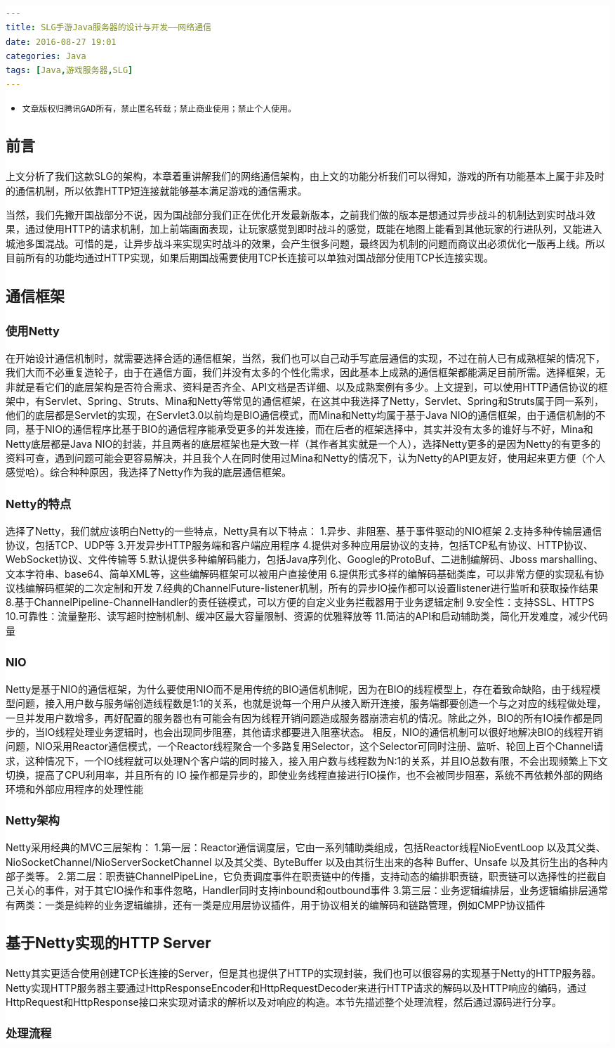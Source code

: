 ```yaml
---
title: SLG手游Java服务器的设计与开发——网络通信
date: 2016-08-27 19:01
categories: Java
tags: [Java,游戏服务器,SLG]
---
```

- `文章版权归腾讯GAD所有，禁止匿名转载；禁止商业使用；禁止个人使用。`

## 前言
上文分析了我们这款SLG的架构，本章着重讲解我们的网络通信架构，由上文的功能分析我们可以得知，游戏的所有功能基本上属于非及时的通信机制，所以依靠HTTP短连接就能够基本满足游戏的通信需求。

当然，我们先撇开国战部分不说，因为国战部分我们正在优化开发最新版本，之前我们做的版本是想通过异步战斗的机制达到实时战斗效果，通过使用HTTP的请求机制，加上前端画面表现，让玩家感觉到即时战斗的感觉，既能在地图上能看到其他玩家的行进队列，又能进入城池多国混战。可惜的是，让异步战斗来实现实时战斗的效果，会产生很多问题，最终因为机制的问题而商议出必须优化一版再上线。所以目前所有的功能均通过HTTP实现，如果后期国战需要使用TCP长连接可以单独对国战部分使用TCP长连接实现。
## 通信框架
### 使用Netty
在开始设计通信机制时，就需要选择合适的通信框架，当然，我们也可以自己动手写底层通信的实现，不过在前人已有成熟框架的情况下，我们大而不必重复造轮子，由于在通信方面，我们并没有太多的个性化需求，因此基本上成熟的通信框架都能满足目前所需。选择框架，无非就是看它们的底层架构是否符合需求、资料是否齐全、API文档是否详细、以及成熟案例有多少。上文提到，可以使用HTTP通信协议的框架中，有Servlet、Spring、Struts、Mina和Netty等常见的通信框架，在这其中我选择了Netty，Servlet、Spring和Struts属于同一系列，他们的底层都是Servlet的实现，在Servlet3.0以前均是BIO通信模式，而Mina和Netty均属于基于Java NIO的通信框架，由于通信机制的不同，基于NIO的通信程序比基于BIO的通信程序能承受更多的并发连接，而在后者的框架选择中，其实并没有太多的谁好与不好，Mina和Netty底层都是Java NIO的封装，并且两者的底层框架也是大致一样（其作者其实就是一个人），选择Netty更多的是因为Netty的有更多的资料可查，遇到问题可能会更容易解决，并且我个人在同时使用过Mina和Netty的情况下，认为Netty的API更友好，使用起来更方便（个人感觉哈）。综合种种原因，我选择了Netty作为我的底层通信框架。
### Netty的特点
选择了Netty，我们就应该明白Netty的一些特点，Netty具有以下特点：
1.异步、非阻塞、基于事件驱动的NIO框架
2.支持多种传输层通信协议，包括TCP、UDP等
3.开发异步HTTP服务端和客户端应用程序
4.提供对多种应用层协议的支持，包括TCP私有协议、HTTP协议、WebSocket协议、文件传输等
5.默认提供多种编解码能力，包括Java序列化、Google的ProtoBuf、二进制编解码、Jboss marshalling、文本字符串、base64、简单XML等，这些编解码框架可以被用户直接使用
6.提供形式多样的编解码基础类库，可以非常方便的实现私有协议栈编解码框架的二次定制和开发
7.经典的ChannelFuture-listener机制，所有的异步IO操作都可以设置listener进行监听和获取操作结果
8.基于ChannelPipeline-ChannelHandler的责任链模式，可以方便的自定义业务拦截器用于业务逻辑定制
9.安全性：支持SSL、HTTPS
10.可靠性：流量整形、读写超时控制机制、缓冲区最大容量限制、资源的优雅释放等
11.简洁的API和启动辅助类，简化开发难度，减少代码量
### NIO
Netty是基于NIO的通信框架，为什么要使用NIO而不是用传统的BIO通信机制呢，因为在BIO的线程模型上，存在着致命缺陷，由于线程模型问题，接入用户数与服务端创造线程数是1:1的关系，也就是说每一个用户从接入断开连接，服务端都要创造一个与之对应的线程做处理，一旦并发用户数增多，再好配置的服务器也有可能会有因为线程开销问题造成服务器崩溃宕机的情况。除此之外，BIO的所有IO操作都是同步的，当IO线程处理业务逻辑时，也会出现同步阻塞，其他请求都要进入阻塞状态。
相反，NIO的通信机制可以很好地解决BIO的线程开销问题，NIO采用Reactor通信模式，一个Reactor线程聚合一个多路复用Selector，这个Selector可同时注册、监听、轮回上百个Channel请求，这种情况下，一个IO线程就可以处理N个客户端的同时接入，接入用户数与线程数为N:1的关系，并且IO总数有限，不会出现频繁上下文切换，提高了CPU利用率，并且所有的 IO 操作都是异步的，即使业务线程直接进行IO操作，也不会被同步阻塞，系统不再依赖外部的网络环境和外部应用程序的处理性能
### Netty架构
Netty采用经典的MVC三层架构：
1.第一层：Reactor通信调度层，它由一系列辅助类组成，包括Reactor线程NioEventLoop 以及其父类、NioSocketChannel/NioServerSocketChannel 以及其父类、ByteBuffer 以及由其衍生出来的各种 Buffer、Unsafe 以及其衍生出的各种内部子类等。
2.第二层：职责链ChannelPipeLine，它负责调度事件在职责链中的传播，支持动态的编排职责链，职责链可以选择性的拦截自己关心的事件，对于其它IO操作和事件忽略，Handler同时支持inbound和outbound事件
3.第三层：业务逻辑编排层，业务逻辑编排层通常有两类：一类是纯粹的业务逻辑编排，还有一类是应用层协议插件，用于协议相关的编解码和链路管理，例如CMPP协议插件
## 基于Netty实现的HTTP Server
Netty其实更适合使用创建TCP长连接的Server，但是其也提供了HTTP的实现封装，我们也可以很容易的实现基于Netty的HTTP服务器。Netty实现HTTP服务器主要通过HttpResponseEncoder和HttpRequestDecoder来进行HTTP请求的解码以及HTTP响应的编码，通过HttpRequest和HttpResponse接口来实现对请求的解析以及对响应的构造。本节先描述整个处理流程，然后通过源码进行分享。
### 处理流程